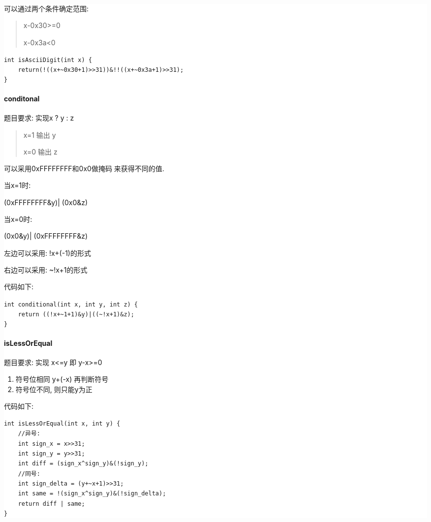 可以通过两个条件确定范围:

> x-0x30>=0
>
> x-0x3a<0

```
int isAsciiDigit(int x) {
	return(!((x+~0x30+1)>>31))&!!((x+~0x3a+1)>>31);
}
```



#### conditonal

题目要求: 实现x ? y : z

> x=1 输出 y
>
> x=0 输出 z

可以采用0xFFFFFFFF和0x0做掩码 来获得不同的值.

当x=1时:

(0xFFFFFFFF&y)| (0x0&z)

当x=0时:

(0x0&y)| (0xFFFFFFFF&z)

左边可以采用: !x+(-1)的形式

右边可以采用: ~!x+1的形式

代码如下:

```
int conditional(int x, int y, int z) {
	return ((!x+~1+1)&y)|((~!x+1)&z);
}
```



#### isLessOrEqual

题目要求: 实现 x<=y 即 y-x>=0

1. 符号位相同 y+(-x) 再判断符号
2. 符号位不同, 则只能y为正

代码如下:

```
int isLessOrEqual(int x, int y) {
 	//异号:
	int sign_x = x>>31;
	int sign_y = y>>31;
	int diff = (sign_x^sign_y)&(!sign_y);
	//同号:
	int sign_delta = (y+~x+1)>>31;
	int same = !(sign_x^sign_y)&(!sign_delta);
	return diff | same;
}
```
